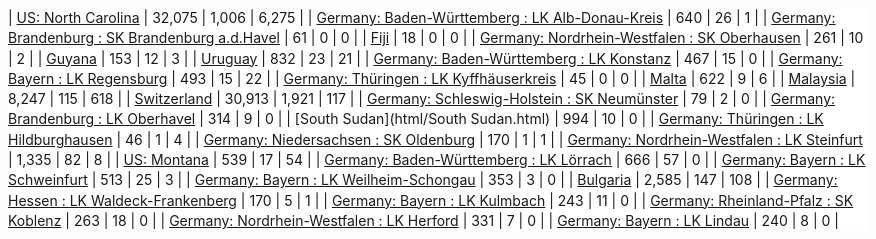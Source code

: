 | [US: North Carolina](html/US-North-Carolina.html)                                                                                           | 32,075        | 1,006          | 6,275                 |
| [Germany: Baden-Württemberg : LK Alb-Donau-Kreis](html/Germany-Baden-Württemberg-LK-Alb-Donau-Kreis.html)                                   | 640           | 26             | 1                     |
| [Germany: Brandenburg : SK Brandenburg a.d.Havel](html/Germany-Brandenburg-SK-Brandenburg-a.d.Havel.html)                                   | 61            | 0              | 0                     |
| [Fiji](html/Fiji.html)                                                                                                                      | 18            | 0              | 0                     |
| [Germany: Nordrhein-Westfalen : SK Oberhausen](html/Germany-Nordrhein-Westfalen-SK-Oberhausen.html)                                         | 261           | 10             | 2                     |
| [Guyana](html/Guyana.html)                                                                                                                  | 153           | 12             | 3                     |
| [Uruguay](html/Uruguay.html)                                                                                                                | 832           | 23             | 21                    |
| [Germany: Baden-Württemberg : LK Konstanz](html/Germany-Baden-Württemberg-LK-Konstanz.html)                                                 | 467           | 15             | 0                     |
| [Germany: Bayern : LK Regensburg](html/Germany-Bayern-LK-Regensburg.html)                                                                   | 493           | 15             | 22                    |
| [Germany: Thüringen : LK Kyffhäuserkreis](html/Germany-Thüringen-LK-Kyffhäuserkreis.html)                                                   | 45            | 0              | 0                     |
| [Malta](html/Malta.html)                                                                                                                    | 622           | 9              | 6                     |
| [Malaysia](html/Malaysia.html)                                                                                                              | 8,247         | 115            | 618                   |
| [Switzerland](html/Switzerland.html)                                                                                                        | 30,913        | 1,921          | 117                   |
| [Germany: Schleswig-Holstein : SK Neumünster](html/Germany-Schleswig-Holstein-SK-Neumünster.html)                                           | 79            | 2              | 0                     |
| [Germany: Brandenburg : LK Oberhavel](html/Germany-Brandenburg-LK-Oberhavel.html)                                                           | 314           | 9              | 0                     |
| [South Sudan](html/South Sudan.html)                                                                                                        | 994           | 10             | 0                     |
| [Germany: Thüringen : LK Hildburghausen](html/Germany-Thüringen-LK-Hildburghausen.html)                                                     | 46            | 1              | 4                     |
| [Germany: Niedersachsen : SK Oldenburg](html/Germany-Niedersachsen-SK-Oldenburg.html)                                                       | 170           | 1              | 1                     |
| [Germany: Nordrhein-Westfalen : LK Steinfurt](html/Germany-Nordrhein-Westfalen-LK-Steinfurt.html)                                           | 1,335         | 82             | 8                     |
| [US: Montana](html/US-Montana.html)                                                                                                         | 539           | 17             | 54                    |
| [Germany: Baden-Württemberg : LK Lörrach](html/Germany-Baden-Württemberg-LK-Lörrach.html)                                                   | 666           | 57             | 0                     |
| [Germany: Bayern : LK Schweinfurt](html/Germany-Bayern-LK-Schweinfurt.html)                                                                 | 513           | 25             | 3                     |
| [Germany: Bayern : LK Weilheim-Schongau](html/Germany-Bayern-LK-Weilheim-Schongau.html)                                                     | 353           | 3              | 0                     |
| [Bulgaria](html/Bulgaria.html)                                                                                                              | 2,585         | 147            | 108                   |
| [Germany: Hessen : LK Waldeck-Frankenberg](html/Germany-Hessen-LK-Waldeck-Frankenberg.html)                                                 | 170           | 5              | 1                     |
| [Germany: Bayern : LK Kulmbach](html/Germany-Bayern-LK-Kulmbach.html)                                                                       | 243           | 11             | 0                     |
| [Germany: Rheinland-Pfalz : SK Koblenz](html/Germany-Rheinland-Pfalz-SK-Koblenz.html)                                                       | 263           | 18             | 0                     |
| [Germany: Nordrhein-Westfalen : LK Herford](html/Germany-Nordrhein-Westfalen-LK-Herford.html)                                               | 331           | 7              | 0                     |
| [Germany: Bayern : LK Lindau](html/Germany-Bayern-LK-Lindau.html)                                                                           | 240           | 8              | 0                     |